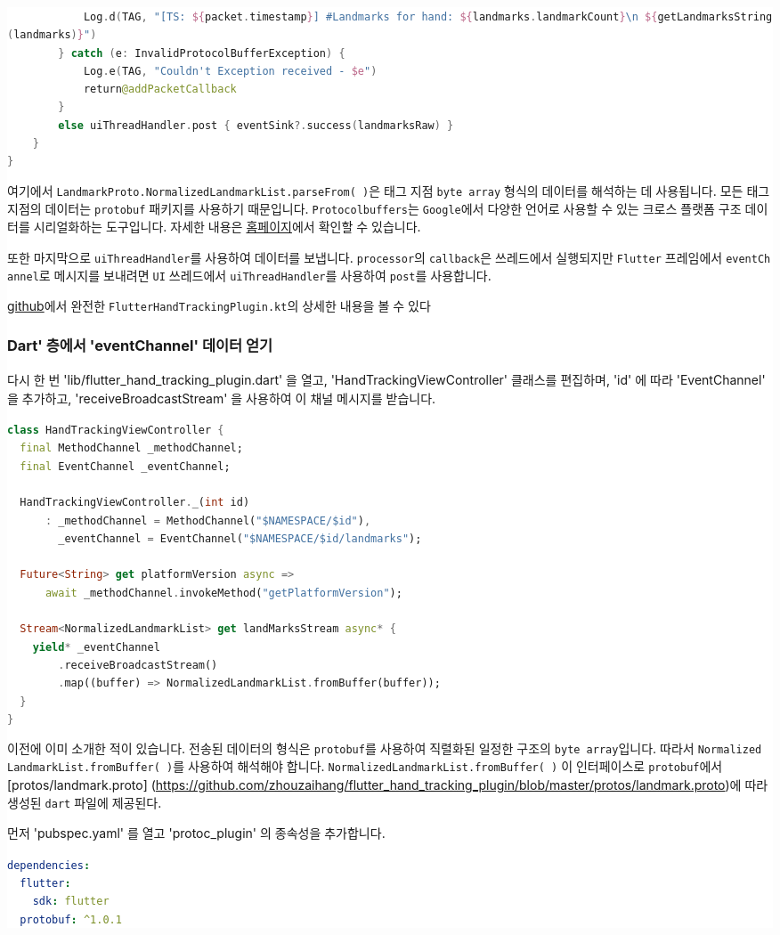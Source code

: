 ``` kotlin
            Log.d(TAG, "[TS: ${packet.timestamp}] #Landmarks for hand: ${landmarks.landmarkCount}\n ${getLandmarksString(landmarks)}")
        } catch (e: InvalidProtocolBufferException) {
            Log.e(TAG, "Couldn't Exception received - $e")
            return@addPacketCallback
        }
        else uiThreadHandler.post { eventSink?.success(landmarksRaw) }
    }
}
```

여기에서 `LandmarkProto.NormalizedLandmarkList.parseFrom( )`은 태그 지점 `byte array` 형식의 데이터를 해석하는 데 사용됩니다. 모든 태그 지점의 데이터는 `protobuf` 패키지를 사용하기 때문입니다. `Protocolbuffers`는 `Google`에서 다양한 언어로 사용할 수 있는 크로스 플랫폼 구조 데이터를 시리얼화하는 도구입니다. 자세한 내용은 [홈페이지](https://developers.google.com/protocol-buffers)에서 확인할 수 있습니다.

또한 마지막으로 `uiThreadHandler`를 사용하여 데이터를 보냅니다. `processor`의 `callback`은 쓰레드에서 실행되지만 `Flutter` 프레임에서 `eventChannel`로 메시지를 보내려면 `UI` 쓰레드에서 `uiThreadHandler`를 사용하여 `post`를 사용합니다.

[github](https://github.com/zhouzaihang/flutter_hand_tracking_plugin)에서 완전한 `FlutterHandTrackingPlugin.kt`의 상세한 내용을 볼 수 있다

### Dart' 층에서 'eventChannel' 데이터 얻기

다시 한 번 'lib/flutter_hand_tracking_plugin.dart' 을 열고, 'HandTrackingViewController' 클래스를 편집하며, 'id' 에 따라 'EventChannel' 을 추가하고, 'receiveBroadcastStream' 을 사용하여 이 채널 메시지를 받습니다.

``` dart
class HandTrackingViewController {
  final MethodChannel _methodChannel;
  final EventChannel _eventChannel;

  HandTrackingViewController._(int id)
      : _methodChannel = MethodChannel("$NAMESPACE/$id"),
        _eventChannel = EventChannel("$NAMESPACE/$id/landmarks");

  Future<String> get platformVersion async =>
      await _methodChannel.invokeMethod("getPlatformVersion");

  Stream<NormalizedLandmarkList> get landMarksStream async* {
    yield* _eventChannel
        .receiveBroadcastStream()
        .map((buffer) => NormalizedLandmarkList.fromBuffer(buffer));
  }
}
```

이전에 이미 소개한 적이 있습니다. 전송된 데이터의 형식은 `protobuf`를 사용하여 직렬화된 일정한 구조의 `byte array`입니다. 따라서 `Normalized LandmarkList.fromBuffer( )`를 사용하여 해석해야 합니다. `NormalizedLandmarkList.fromBuffer( )` 이 인터페이스로 `protobuf`에서 [protos/landmark.proto] (https://github.com/zhouzaihang/flutter_hand_tracking_plugin/blob/master/protos/landmark.proto)에 따라 생성된 `dart` 파일에 제공된다.

먼저 'pubspec.yaml' 를 열고 'protoc_plugin' 의 종속성을 추가합니다.

``` yaml
dependencies:
  flutter:
    sdk: flutter
  protobuf: ^1.0.1
```
